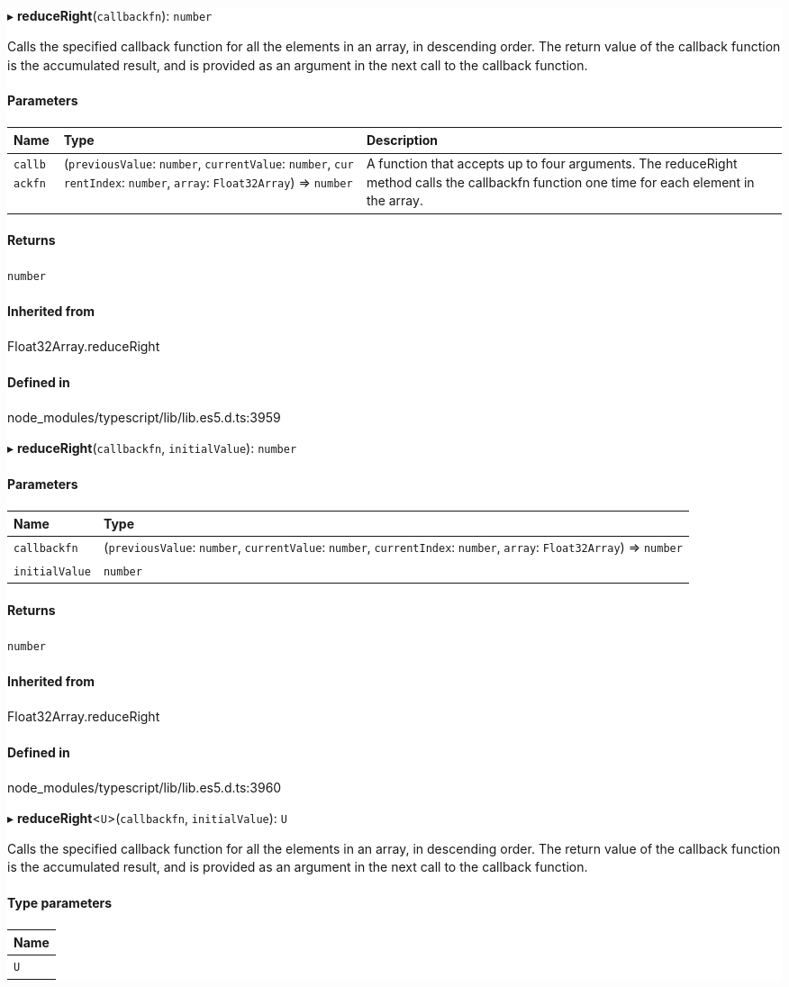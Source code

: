 ▸ **reduceRight**(`callbackfn`): `number`

Calls the specified callback function for all the elements in an array, in descending order.
The return value of the callback function is the accumulated result, and is provided as an
argument in the next call to the callback function.

#### Parameters

| Name | Type | Description |
| :------ | :------ | :------ |
| `callbackfn` | (`previousValue`: `number`, `currentValue`: `number`, `currentIndex`: `number`, `array`: `Float32Array`) => `number` | A function that accepts up to four arguments. The reduceRight method calls  the callbackfn function one time for each element in the array. |

#### Returns

`number`

#### Inherited from

Float32Array.reduceRight

#### Defined in

node_modules/typescript/lib/lib.es5.d.ts:3959

▸ **reduceRight**(`callbackfn`, `initialValue`): `number`

#### Parameters

| Name | Type |
| :------ | :------ |
| `callbackfn` | (`previousValue`: `number`, `currentValue`: `number`, `currentIndex`: `number`, `array`: `Float32Array`) => `number` |
| `initialValue` | `number` |

#### Returns

`number`

#### Inherited from

Float32Array.reduceRight

#### Defined in

node_modules/typescript/lib/lib.es5.d.ts:3960

▸ **reduceRight**<`U`\>(`callbackfn`, `initialValue`): `U`

Calls the specified callback function for all the elements in an array, in descending order.
The return value of the callback function is the accumulated result, and is provided as an
argument in the next call to the callback function.

#### Type parameters

| Name |
| :------ |
| `U` |
